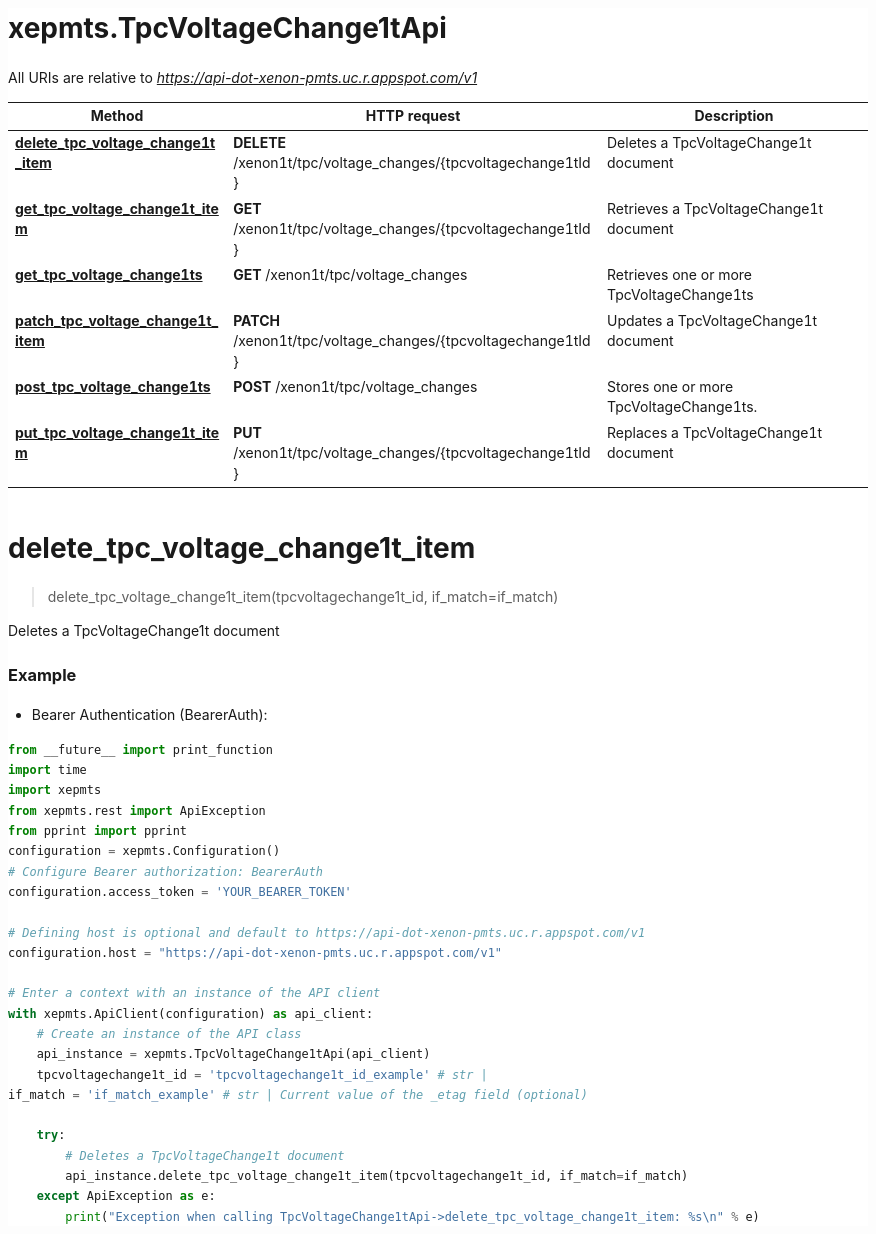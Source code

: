 # xepmts.TpcVoltageChange1tApi

All URIs are relative to *https://api-dot-xenon-pmts.uc.r.appspot.com/v1*

Method | HTTP request | Description
------------- | ------------- | -------------
[**delete_tpc_voltage_change1t_item**](TpcVoltageChange1tApi.md#delete_tpc_voltage_change1t_item) | **DELETE** /xenon1t/tpc/voltage_changes/{tpcvoltagechange1tId} | Deletes a TpcVoltageChange1t document
[**get_tpc_voltage_change1t_item**](TpcVoltageChange1tApi.md#get_tpc_voltage_change1t_item) | **GET** /xenon1t/tpc/voltage_changes/{tpcvoltagechange1tId} | Retrieves a TpcVoltageChange1t document
[**get_tpc_voltage_change1ts**](TpcVoltageChange1tApi.md#get_tpc_voltage_change1ts) | **GET** /xenon1t/tpc/voltage_changes | Retrieves one or more TpcVoltageChange1ts
[**patch_tpc_voltage_change1t_item**](TpcVoltageChange1tApi.md#patch_tpc_voltage_change1t_item) | **PATCH** /xenon1t/tpc/voltage_changes/{tpcvoltagechange1tId} | Updates a TpcVoltageChange1t document
[**post_tpc_voltage_change1ts**](TpcVoltageChange1tApi.md#post_tpc_voltage_change1ts) | **POST** /xenon1t/tpc/voltage_changes | Stores one or more TpcVoltageChange1ts.
[**put_tpc_voltage_change1t_item**](TpcVoltageChange1tApi.md#put_tpc_voltage_change1t_item) | **PUT** /xenon1t/tpc/voltage_changes/{tpcvoltagechange1tId} | Replaces a TpcVoltageChange1t document


# **delete_tpc_voltage_change1t_item**
> delete_tpc_voltage_change1t_item(tpcvoltagechange1t_id, if_match=if_match)

Deletes a TpcVoltageChange1t document

### Example

* Bearer Authentication (BearerAuth):
```python
from __future__ import print_function
import time
import xepmts
from xepmts.rest import ApiException
from pprint import pprint
configuration = xepmts.Configuration()
# Configure Bearer authorization: BearerAuth
configuration.access_token = 'YOUR_BEARER_TOKEN'

# Defining host is optional and default to https://api-dot-xenon-pmts.uc.r.appspot.com/v1
configuration.host = "https://api-dot-xenon-pmts.uc.r.appspot.com/v1"

# Enter a context with an instance of the API client
with xepmts.ApiClient(configuration) as api_client:
    # Create an instance of the API class
    api_instance = xepmts.TpcVoltageChange1tApi(api_client)
    tpcvoltagechange1t_id = 'tpcvoltagechange1t_id_example' # str | 
if_match = 'if_match_example' # str | Current value of the _etag field (optional)

    try:
        # Deletes a TpcVoltageChange1t document
        api_instance.delete_tpc_voltage_change1t_item(tpcvoltagechange1t_id, if_match=if_match)
    except ApiException as e:
        print("Exception when calling TpcVoltageChange1tApi->delete_tpc_voltage_change1t_item: %s\n" % e)
```
